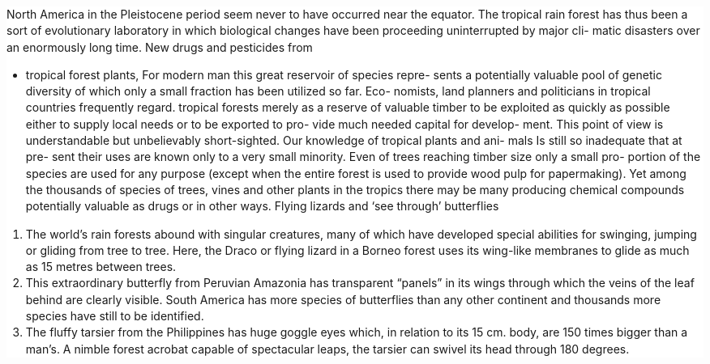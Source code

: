 North America in the Pleistocene 
period seem never to have occurred 
near the equator. 
The tropical rain forest has thus 
been a sort of evolutionary laboratory 
in which biological changes have been 
proceeding uninterrupted by major cli- 
matic disasters over an enormously 
long time. 
New drugs and pesticides from 
* tropical forest plants, For modern man 
this great reservoir of species repre- 
sents a potentially valuable pool of 
genetic diversity of which only a small 
fraction has been utilized so far. Eco- 
nomists, land planners and politicians 
in tropical countries frequently regard. 
tropical forests merely as a reserve 
of valuable timber to be exploited 
as quickly as possible either to supply 
local needs or to be exported to pro- 
vide much needed capital for develop- 
ment. 
This point of view is understandable 
but unbelievably short-sighted. Our 
knowledge of tropical plants and ani- 
mals Is still so inadequate that at pre- 
sent their uses are known only to a 
very small minority. Even of trees 
reaching timber size only a small pro- 
portion of the species are used for 
any purpose (except when the entire 
forest is used to provide wood pulp 
for papermaking). Yet among the 
thousands of species of trees, vines 
and other plants in the tropics there 
may be many producing chemical 
compounds potentially valuable as 
drugs or in other ways. 
Flying lizards 
and ‘see through’ butterflies 
1. The world’s rain forests abound with singular creatures, many of 
which have developed special abilities for swinging, jumping or gliding 
from tree to tree. Here, the Draco or flying lizard in a Borneo forest uses 
its wing-like membranes to glide as much as 15 metres between trees. 
2. This extraordinary butterfly from Peruvian Amazonia has transparent 
“panels” in its wings through which the veins of the leaf behind are 
clearly visible. South America has more species of butterflies than any 
other continent and thousands more species have still to be identified. 
3. The fluffy tarsier from the Philippines has huge goggle eyes which, in 
relation to its 15 cm. body, are 150 times bigger than a man’s. A nimble 
forest acrobat capable of spectacular leaps, the tarsier can swivel its 
head through 180 degrees. 
